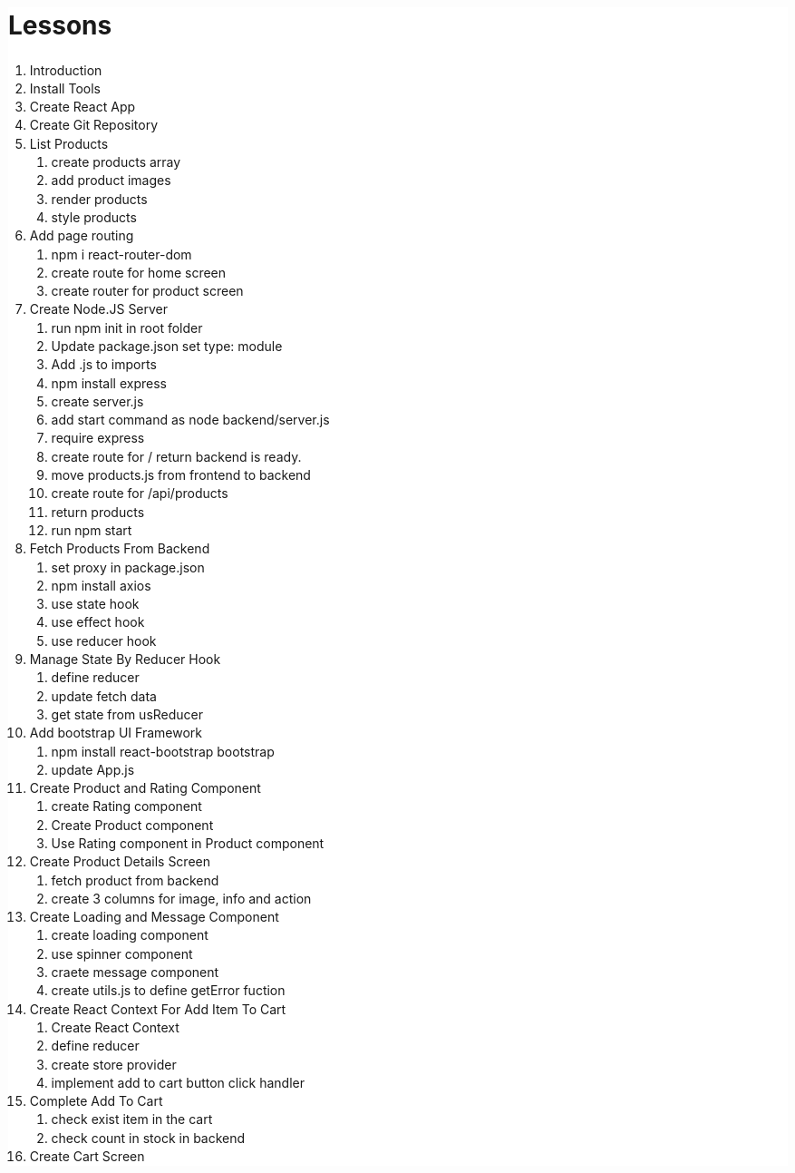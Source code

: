 # Lessons

1. Introduction
2. Install Tools
3. Create React App
4. Create Git Repository
5. List Products
   1. create products array
   2. add product images
   3. render products
   4. style products
6. Add page routing
   1. npm i react-router-dom
   2. create route for home screen
   3. create router for product screen
7. Create Node.JS Server
   1. run npm init in root folder
   2. Update package.json set type: module
   3. Add .js to imports
   4. npm install express
   5. create server.js
   6. add start command as node backend/server.js
   7. require express
   8. create route for / return backend is ready.
   9. move products.js from frontend to backend
   10. create route for /api/products
   11. return products
   12. run npm start
8. Fetch Products From Backend
   1. set proxy in package.json
   2. npm install axios
   3. use state hook
   4. use effect hook
   5. use reducer hook
9. Manage State By Reducer Hook
   1. define reducer
   2. update fetch data
   3. get state from usReducer
10. Add bootstrap UI Framework
    1. npm install react-bootstrap bootstrap
    2. update App.js
11. Create Product and Rating Component
    1. create Rating component
    2. Create Product component
    3. Use Rating component in Product component
12. Create Product Details Screen
    1. fetch product from backend
    2. create 3 columns for image, info and action
13. Create Loading and Message Component
    1. create loading component
    2. use spinner component
    3. craete message component
    4. create utils.js to define getError fuction
14. Create React Context For Add Item To Cart
    1. Create React Context
    2. define reducer
    3. create store provider
    4. implement add to cart button click handler
15. Complete Add To Cart
    1. check exist item in the cart
    2. check count in stock in backend
16. Create Cart Screen